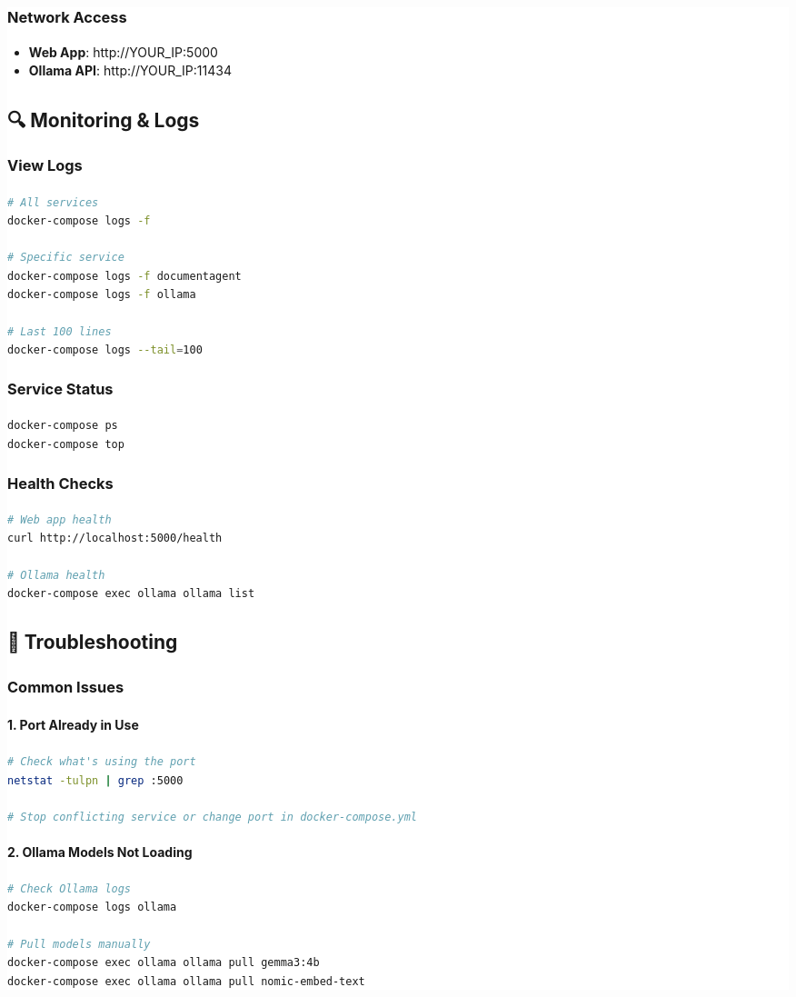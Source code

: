 ### **Network Access**
- **Web App**: http://YOUR_IP:5000
- **Ollama API**: http://YOUR_IP:11434

## 🔍 **Monitoring & Logs**

### **View Logs**
```bash
# All services
docker-compose logs -f

# Specific service
docker-compose logs -f documentagent
docker-compose logs -f ollama

# Last 100 lines
docker-compose logs --tail=100
```

### **Service Status**
```bash
docker-compose ps
docker-compose top
```

### **Health Checks**
```bash
# Web app health
curl http://localhost:5000/health

# Ollama health
docker-compose exec ollama ollama list
```

## 🚨 **Troubleshooting**

### **Common Issues**

#### **1. Port Already in Use**
```bash
# Check what's using the port
netstat -tulpn | grep :5000

# Stop conflicting service or change port in docker-compose.yml
```

#### **2. Ollama Models Not Loading**
```bash
# Check Ollama logs
docker-compose logs ollama

# Pull models manually
docker-compose exec ollama ollama pull gemma3:4b
docker-compose exec ollama ollama pull nomic-embed-text
```
